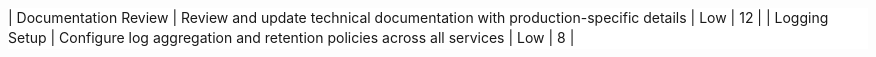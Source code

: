 | Documentation Review | Review and update technical documentation with production-specific details | Low | 12 |
| Logging Setup | Configure log aggregation and retention policies across all services | Low | 8 |